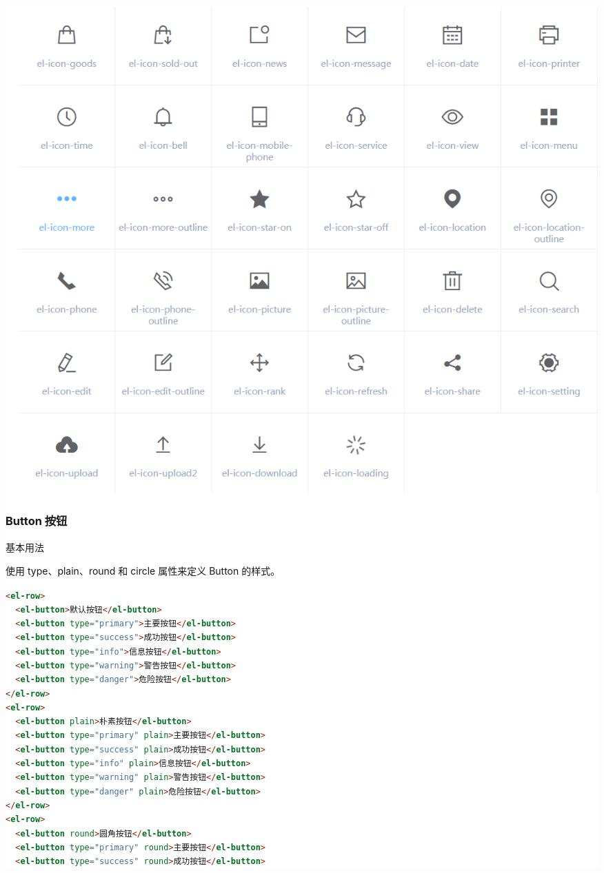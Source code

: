 ![icon图标](./src/icon2.png)

### Button 按钮

基本用法

使用 type、plain、round 和 circle 属性来定义 Button 的样式。

```html
<el-row>
  <el-button>默认按钮</el-button>
  <el-button type="primary">主要按钮</el-button>
  <el-button type="success">成功按钮</el-button>
  <el-button type="info">信息按钮</el-button>
  <el-button type="warning">警告按钮</el-button>
  <el-button type="danger">危险按钮</el-button>
</el-row>
<el-row>
  <el-button plain>朴素按钮</el-button>
  <el-button type="primary" plain>主要按钮</el-button>
  <el-button type="success" plain>成功按钮</el-button>
  <el-button type="info" plain>信息按钮</el-button>
  <el-button type="warning" plain>警告按钮</el-button>
  <el-button type="danger" plain>危险按钮</el-button>
</el-row>
<el-row>
  <el-button round>圆角按钮</el-button>
  <el-button type="primary" round>主要按钮</el-button>
  <el-button type="success" round>成功按钮</el-button>
```